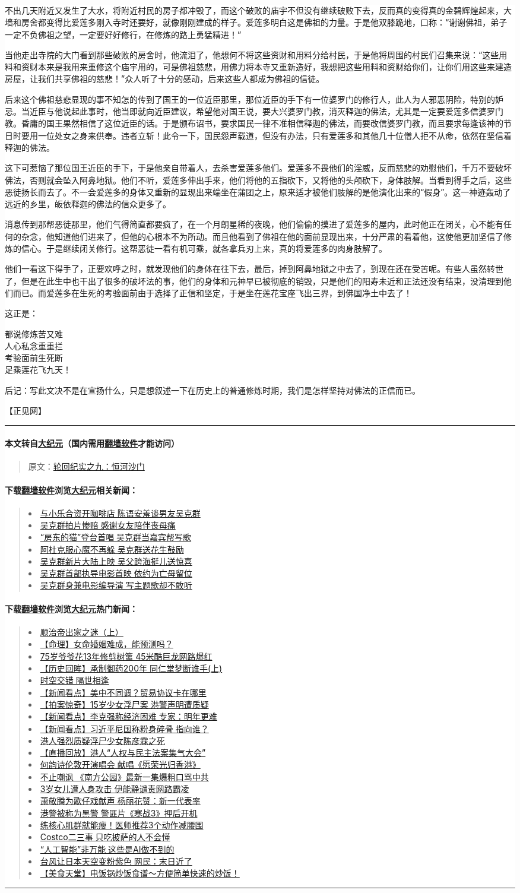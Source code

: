 <p>不出几天附近又发生了大水，将附近村民的房子都冲毁了，而这个破败的庙宇不但没有继续破败下去，反而真的变得真的金碧辉煌起来，大墙和房舍都变得比爱莲多刚入寺时还要好，就像刚刚建成的样子。爱莲多明白这是佛祖的力量。于是他双膝跪地，口称：“谢谢佛祖，弟子一定不负佛祖之望，一定要好好修行，在修炼的路上勇猛精进！”</p>
<p>当他走出寺院的大门看到那些破败的房舍时，他流泪了，他想何不将这些资财和用料分给村民，于是他将周围的村民们召集来说：“这些用料和资财本来是我用来重修这个庙宇用的，可是佛祖慈悲，用佛力将本寺又重新造好，我想把这些用料和资财给你们，让你们用这些来建造房屋，让我们共享佛祖的慈悲！”众人听了十分的感动，后来这些人都成为佛祖的信徒。</p>
<p>后来这个佛祖慈悲显现的事不知怎的传到了国王的一位近臣那里，那位近臣的手下有一位婆罗门的修行人，此人为人邪恶阴险，特别的妒忌。当近臣与他说起此事时，他当即就向近臣建议，希望他对国王说，要大兴婆罗门教，消灭释迦的佛法，尤其是一定要爱莲多信婆罗门教。昏庸的国王果然相信了这位近臣的话。于是颁布诏书，要求国民一律不准相信释迦的佛法，而要改信婆罗门教，而且要求每逢该神的节日时要用一位处女之身来供奉。违者立斩！此令一下，国民怨声载道，但没有办法，只有爱莲多和其他几十位僧人拒不从命，依然在坚信着释迦的佛法。</p>
<p>这下可惹恼了那位国王近臣的手下，于是他亲自带着人，去杀害爱莲多他们。爱莲多不畏他们的淫威，反而慈悲的劝慰他们，千万不要破坏佛法，否则就会坠入阿鼻地狱。他们不听，爱莲多伸出手来，他们将他的五指砍下，又将他的头颅砍下，身体肢解。当看到得手之后，这些恶徒扬长而去了。不一会爱莲多的身体又重新的显现出来端坐在蒲团之上，原来适才被他们肢解的是他演化出来的“假身”。这一神迹轰动了远近的乡里，皈依释迦的佛法的信众更多了。</p>
<p>消息传到那帮恶徒那里，他们气得简直都要疯了，在一个月朗星稀的夜晚，他们偷偷的摸进了爱莲多的屋内，此时他正在闭关，心不能有任何的杂念，他知道他们进来了，但他的心根本不为所动。而且他看到了佛祖在他的面前显现出来，十分严肃的看着他，这使他更加坚信了修炼的信心。于是继续闭关修行。这帮恶徒一看有机可乘，就各拿兵刃上来，真的将爱莲多的肉身肢解了。</p>
<p>他们一看这下得手了，正要欢呼之时，就发现他们的身体在往下去，最后，掉到阿鼻地狱之中去了，到现在还在受苦呢。有些人虽然转世了，但是在此生中也干出了很多的破坏法的事，他们的身体和元神早已被彻底的销毁，只是他们的阳寿未近和正法还没有结束，没清理到他们而已。而爱莲多在生死的考验面前由于选择了正信和坚定，于是坐在莲花宝座飞出三界，到佛国净土中去了！</p>
<p>这正是：</p>
<p>都说修炼苦又难<br />人心私念重重拦<br />考验面前生死断<br />足乘莲花飞九天！</p>
<p>后记：写此文决不是在宣扬什么，只是想叙述一下在历史上的普通修炼时期，我们是怎样坚持对佛法的正信而已。</p>
<p>【正见网】<font color=#ffffff>(http://www.dajiyuan.com)</font></p>
<hr>

#### 本文转自<a href="http://www.epochtimes.com">大纪元</a>（国内需用<a href="https://git.io/JesJV">翻墙软件</a>才能访问）
> 原文：<a href="http://www.epochtimes.com/gb/5/10/16/n1087077.htm">轮回纪实之九：恒河沙门</a>
#### 下载<a href="https://git.io/JesJV">翻墙软件</a>浏览<a href="http://www.epochtimes.com">大纪元</a>相关新闻：
> <li><a href="http://www.epochtimes.com/gb/19/9/15/n11522432.htm">与小乐合资开咖啡店 陈语安羞谈男友吴克群</a></li>
> <li><a href="http://www.epochtimes.com/gb/19/8/15/n11455200.htm">吴克群拍片惨赔 感谢女友陪伴丧母痛</a></li>
> <li><a href="http://www.epochtimes.com/gb/19/3/10/n11102525.htm">“房东的猫”登台首唱 吴克群当嘉宾帮写歌</a></li>
> <li><a href="http://www.epochtimes.com/gb/18/11/6/n10832865.htm">阿杜克服心魔不再躲 吴克群送花生鼓励</a></li>
> <li><a href="http://www.epochtimes.com/gb/18/10/30/n10818151.htm">吴克群新片大陆上映 吴父跨海挺儿送惊喜</a></li>
> <li><a href="http://www.epochtimes.com/gb/18/10/25/n10807052.htm">吴克群首部执导电影首映 依约为亡母留位</a></li>
> <li><a href="http://www.epochtimes.com/gb/18/10/17/n10789414.htm">吴克群身兼电影编导演 写主题歌却不敢听</a></li>

#### 下载<a href="https://git.io/JesJV">翻墙软件</a>浏览<a href="http://www.epochtimes.com">大纪元</a>热门新闻：
> <li><a href="http://www.epochtimes.com/gb/19/10/7/n11574429.htm">顺治帝出家之迷（上）</a></li>
> <li><a href="http://www.epochtimes.com/gb/19/9/26/n11547283.htm">【命理】女命婚姻难成，能预测吗？</a></li>
> <li><a href="http://www.epochtimes.com/gb/19/10/9/n11578408.htm">75岁爷爷花13年修剪树篱 45米酷巨龙网路爆红</a></li>
> <li><a href="http://www.epochtimes.com/gb/19/10/6/n11572128.htm">【历史回眸】承制御药200年 同仁堂梦断谁手(上)</a></li>
> <li><a href="http://www.epochtimes.com/gb/19/10/8/n11575079.htm">时空交错 隔世相逢</a></li>
> <li><a href="http://www.epochtimes.com/gb/19/10/15/n11590531.htm">【新闻看点】美中不同调？贸易协议卡在哪里</a></li>
> <li><a href="http://www.epochtimes.com/gb/19/10/12/n11583513.htm">【拍案惊奇】15岁少女浮尸案 港警声明遭质疑</a></li>
> <li><a href="http://www.epochtimes.com/gb/19/10/15/n11590591.htm">【新闻看点】李克强称经济困难 专家：明年更难</a></li>
> <li><a href="http://www.epochtimes.com/gb/19/10/14/n11588331.htm">【新闻看点】习近平尼国称粉身碎骨 指向谁？</a></li>
> <li><a href="http://www.epochtimes.com/gb/19/10/13/n11586027.htm">港人强烈质疑浮尸少女陈彦霖之死</a></li>
> <li><a href="http://www.epochtimes.com/gb/19/10/13/n11584689.htm">【直播回放】港人“人权与民主法案集气大会”</a></li>
> <li><a href="http://www.epochtimes.com/gb/19/10/13/n11585063.htm">何韵诗伦敦开演唱会 献唱《愿荣光归香港》</a></li>
> <li><a href="http://www.epochtimes.com/gb/19/10/13/n11585759.htm">不止嘲讽 《南方公园》最新一集爆粗口骂中共</a></li>
> <li><a href="http://www.epochtimes.com/gb/19/10/13/n11586085.htm">3岁女儿遭人身攻击 伊能静谴责网路霸凌</a></li>
> <li><a href="http://www.epochtimes.com/gb/19/10/14/n11586466.htm">萧敬腾为歌仔戏献声 杨丽花赞：新一代表率</a></li>
> <li><a href="http://www.epochtimes.com/gb/19/10/13/n11585966.htm">港警被称为黑警 警匪片《寒战3》押后开机</a></li>
> <li><a href="http://www.epochtimes.com/gb/19/10/14/n11587794.htm">练核心肌群就能瘦！医师推荐3个动作减腰围</a></li>
> <li><a href="http://www.epochtimes.com/gb/19/10/11/n11582633.htm">Costco二三事 只吃披萨的人不会懂</a></li>
> <li><a href="http://www.epochtimes.com/gb/19/10/10/n11580035.htm">“人工智能”非万能  这些是AI做不到的</a></li>
> <li><a href="http://www.epochtimes.com/gb/19/10/14/n11586495.htm">台风让日本天空变粉紫色 网民：末日近了</a></li>
> <li><a href="http://www.epochtimes.com/gb/19/10/14/n11586722.htm">【美食天堂】电饭锅炒饭食谱～方便简单快速的炒饭！</a></li>
<hr>
